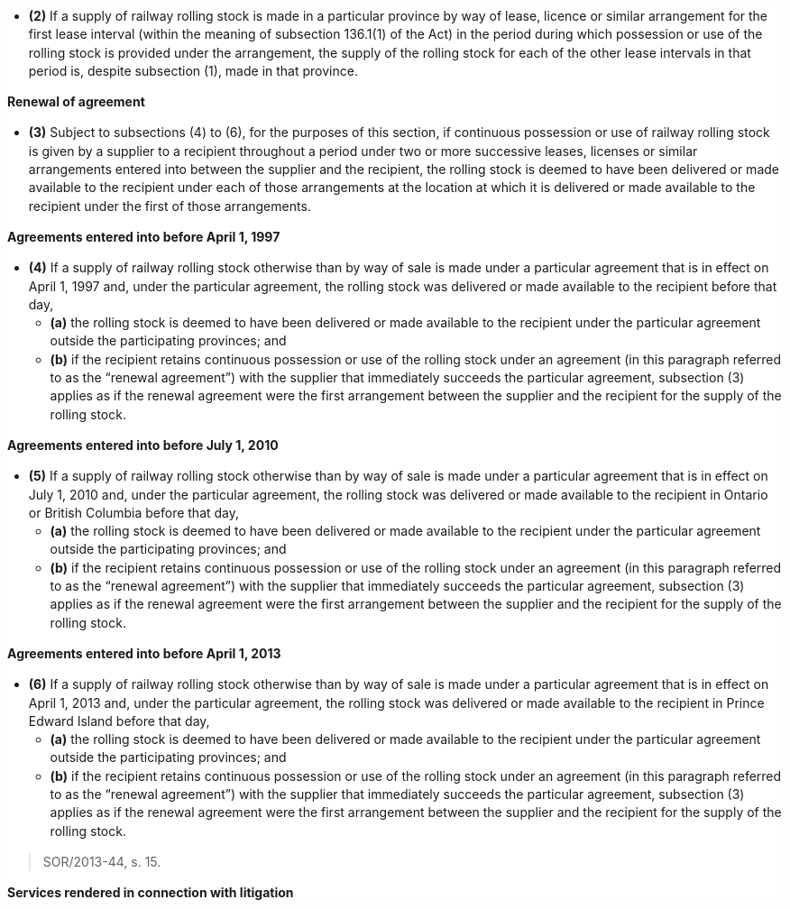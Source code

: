 - **(2)** If a supply of railway rolling stock is made in a particular province by way of lease, licence or similar arrangement for the first lease interval (within the meaning of subsection 136.1(1) of the Act) in the period during which possession or use of the rolling stock is provided under the arrangement, the supply of the rolling stock for each of the other lease intervals in that period is, despite subsection (1), made in that province.

**Renewal of agreement**

- **(3)** Subject to subsections (4) to (6), for the purposes of this section, if continuous possession or use of railway rolling stock is given by a supplier to a recipient throughout a period under two or more successive leases, licenses or similar arrangements entered into between the supplier and the recipient, the rolling stock is deemed to have been delivered or made available to the recipient under each of those arrangements at the location at which it is delivered or made available to the recipient under the first of those arrangements.

**Agreements entered into before April 1, 1997**

- **(4)** If a supply of railway rolling stock otherwise than by way of sale is made under a particular agreement that is in effect on April 1, 1997 and, under the particular agreement, the rolling stock was delivered or made available to the recipient before that day,
	- **(a)** the rolling stock is deemed to have been delivered or made available to the recipient under the particular agreement outside the participating provinces; and
	- **(b)** if the recipient retains continuous possession or use of the rolling stock under an agreement (in this paragraph referred to as the “renewal agreement”) with the supplier that immediately succeeds the particular agreement, subsection (3) applies as if the renewal agreement were the first arrangement between the supplier and the recipient for the supply of the rolling stock.

**Agreements entered into before July 1, 2010**

- **(5)** If a supply of railway rolling stock otherwise than by way of sale is made under a particular agreement that is in effect on July 1, 2010 and, under the particular agreement, the rolling stock was delivered or made available to the recipient in Ontario or British Columbia before that day,
	- **(a)** the rolling stock is deemed to have been delivered or made available to the recipient under the particular agreement outside the participating provinces; and
	- **(b)** if the recipient retains continuous possession or use of the rolling stock under an agreement (in this paragraph referred to as the “renewal agreement”) with the supplier that immediately succeeds the particular agreement, subsection (3) applies as if the renewal agreement were the first arrangement between the supplier and the recipient for the supply of the rolling stock.

**Agreements entered into before April 1, 2013**

- **(6)** If a supply of railway rolling stock otherwise than by way of sale is made under a particular agreement that is in effect on April 1, 2013 and, under the particular agreement, the rolling stock was delivered or made available to the recipient in Prince Edward Island before that day,
	- **(a)** the rolling stock is deemed to have been delivered or made available to the recipient under the particular agreement outside the participating provinces; and
	- **(b)** if the recipient retains continuous possession or use of the rolling stock under an agreement (in this paragraph referred to as the “renewal agreement”) with the supplier that immediately succeeds the particular agreement, subsection (3) applies as if the renewal agreement were the first arrangement between the supplier and the recipient for the supply of the rolling stock.
> SOR/2013-44, s. 15.





**Services rendered in connection with litigation**
